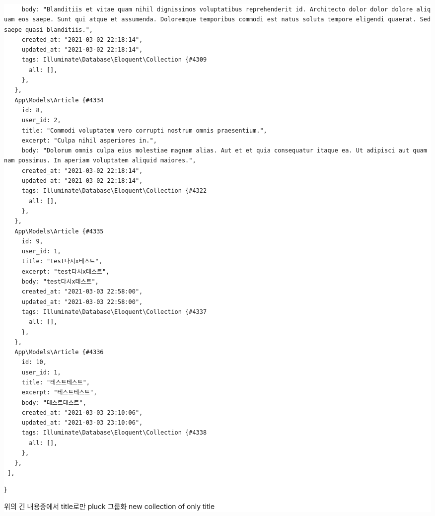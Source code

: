          body: "Blanditiis et vitae quam nihil dignissimos voluptatibus reprehenderit id. Architecto dolor dolor dolore aliquam eos saepe. Sunt qui atque et assumenda. Doloremque temporibus commodi est natus soluta tempore eligendi quaerat. Sed saepe quasi blanditiis.",
         created_at: "2021-03-02 22:18:14",
         updated_at: "2021-03-02 22:18:14",
         tags: Illuminate\Database\Eloquent\Collection {#4309
           all: [],
         },
       },
       App\Models\Article {#4334
         id: 8,
         user_id: 2,
         title: "Commodi voluptatem vero corrupti nostrum omnis praesentium.",
         excerpt: "Culpa nihil asperiores in.",
         body: "Dolorum omnis culpa eius molestiae magnam alias. Aut et et quia consequatur itaque ea. Ut adipisci aut quam nam possimus. In aperiam voluptatem aliquid maiores.",
         created_at: "2021-03-02 22:18:14",
         updated_at: "2021-03-02 22:18:14",
         tags: Illuminate\Database\Eloquent\Collection {#4322
           all: [],
         },
       },
       App\Models\Article {#4335
         id: 9,
         user_id: 1,
         title: "test다시x테스트",
         excerpt: "test다시x테스트",
         body: "test다시x테스트",
         created_at: "2021-03-03 22:58:00",
         updated_at: "2021-03-03 22:58:00",
         tags: Illuminate\Database\Eloquent\Collection {#4337
           all: [],
         },
       },
       App\Models\Article {#4336
         id: 10,
         user_id: 1,
         title: "테스트테스트",
         excerpt: "테스트테스트",
         body: "테스트테스트",
         created_at: "2021-03-03 23:10:06",
         updated_at: "2021-03-03 23:10:06",
         tags: Illuminate\Database\Eloquent\Collection {#4338
           all: [],
         },
       },
     ],
   }

위의 긴 내용중에서 title로만 pluck  그룹화
new collection of only title
